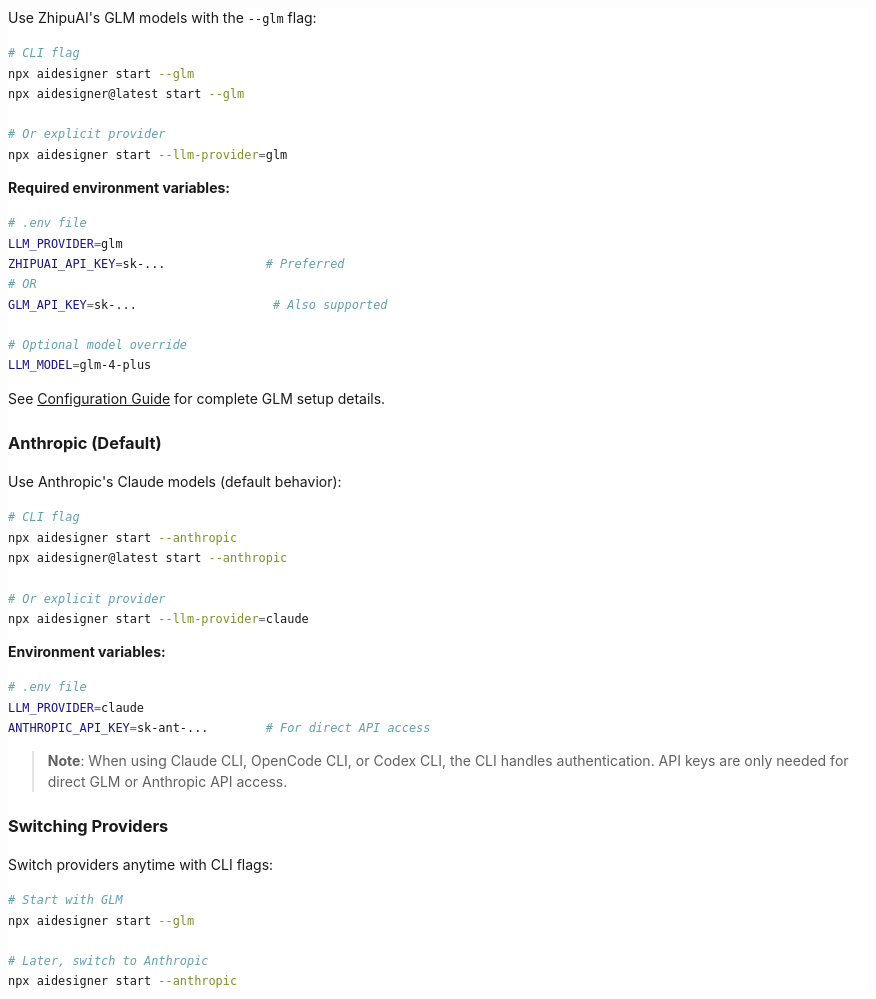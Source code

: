 Use ZhipuAI's GLM models with the `--glm` flag:

```bash
# CLI flag
npx aidesigner start --glm
npx aidesigner@latest start --glm

# Or explicit provider
npx aidesigner start --llm-provider=glm
```

**Required environment variables:**

```bash
# .env file
LLM_PROVIDER=glm
ZHIPUAI_API_KEY=sk-...              # Preferred
# OR
GLM_API_KEY=sk-...                   # Also supported

# Optional model override
LLM_MODEL=glm-4-plus
```

See [Configuration Guide](configuration.md) for complete GLM setup details.

### Anthropic (Default)

Use Anthropic's Claude models (default behavior):

```bash
# CLI flag
npx aidesigner start --anthropic
npx aidesigner@latest start --anthropic

# Or explicit provider
npx aidesigner start --llm-provider=claude
```

**Environment variables:**

```bash
# .env file
LLM_PROVIDER=claude
ANTHROPIC_API_KEY=sk-ant-...        # For direct API access
```

> **Note**: When using Claude CLI, OpenCode CLI, or Codex CLI, the CLI handles authentication. API keys are only needed for direct GLM or Anthropic API access.

### Switching Providers

Switch providers anytime with CLI flags:

```bash
# Start with GLM
npx aidesigner start --glm

# Later, switch to Anthropic
npx aidesigner start --anthropic
```

